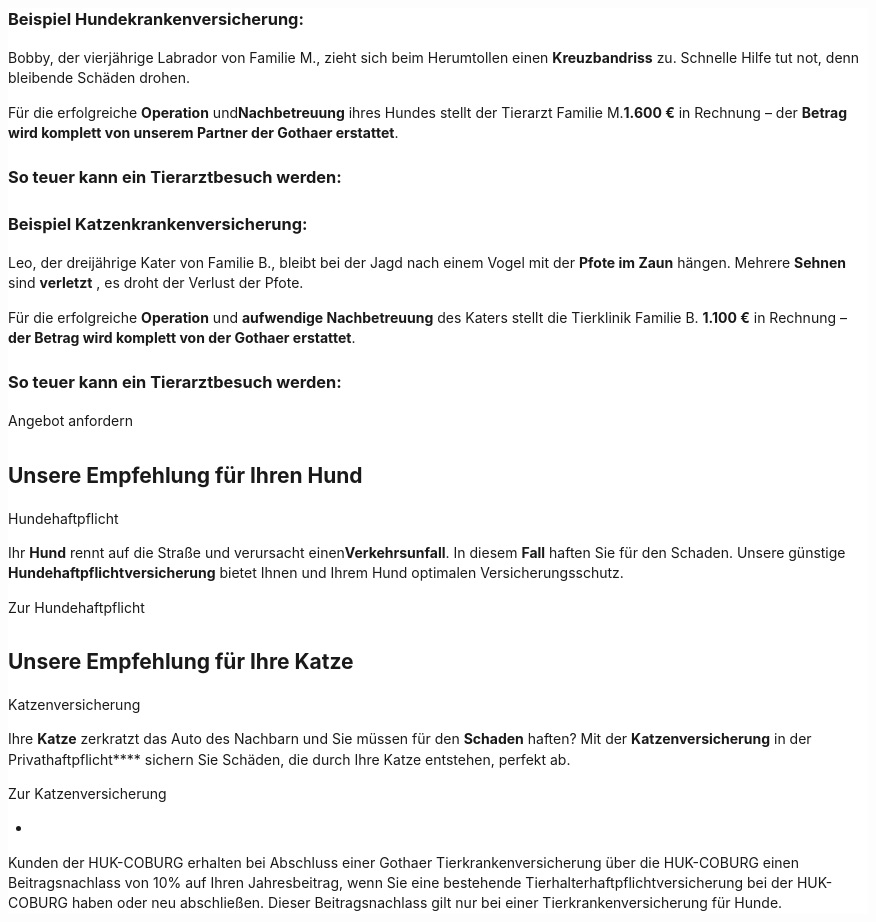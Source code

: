 ### Beispiel Hundekranken­versicherung:

Bobby, der vierjährige Labrador von Familie M., zieht sich beim Herumtollen
einen **Kreuzbandriss** zu. Schnelle Hilfe tut not, denn bleibende Schäden
drohen.

Für die erfolgreiche **Operation** und**Nachbetreuung** ihres Hundes stellt
der Tierarzt Familie M.**1.600 €** in Rechnung – der **Betrag wird komplett
von unserem Partner der Gothaer erstattet**.  

### So teuer kann ein Tierarztbesuch werden:

### Beispiel Katzenkranken­versicherung:

Leo, der dreijährige Kater von Familie B., bleibt bei der Jagd nach einem
Vogel mit der **Pfote im Zaun** hängen. Mehrere **Sehnen** sind **verletzt** ,
es droht der Verlust der Pfote.

Für die erfolgreiche **Operation** und **aufwendige Nachbetreuung** des Katers
stellt die Tierklinik Familie B. **1.100 €** in Rechnung – **der Betrag wird
komplett von der Gothaer erstattet**.  

### So teuer kann ein Tierarztbesuch werden:

Angebot anfordern

## Unsere Empfehlung für Ihren Hund

Hunde­haftpflicht

Ihr **Hund** rennt auf die Straße und verursacht einen**Verkehrsunfall**. In
diesem **Fall** haften Sie für den Schaden. Unsere günstige
**Hundehaftpflichtversicherung** bietet Ihnen und Ihrem Hund optimalen
Versicherungsschutz.

Zur Hunde­haftpflicht

## Unsere Empfehlung für Ihre Katze

Katzen­versicherung

Ihre **Katze** zerkratzt das Auto des Nachbarn und Sie müssen für den
**Schaden** haften? Mit der **Katzenversicherung** in der
Privathaftpflicht**** sichern Sie Schäden, die durch Ihre Katze entstehen,
perfekt ab.

Zur Katzen­versicherung

*

Kunden der HUK-COBURG erhalten bei Abschluss einer Gothaer
Tierkrankenversicherung über die HUK-COBURG einen Beitragsnachlass von 10% auf
Ihren Jahresbeitrag, wenn Sie eine bestehende
Tierhalterhaftpflichtversicherung bei der HUK-COBURG haben oder neu
abschließen. Dieser Beitragsnachlass gilt nur bei einer
Tierkrankenversicherung für Hunde.
